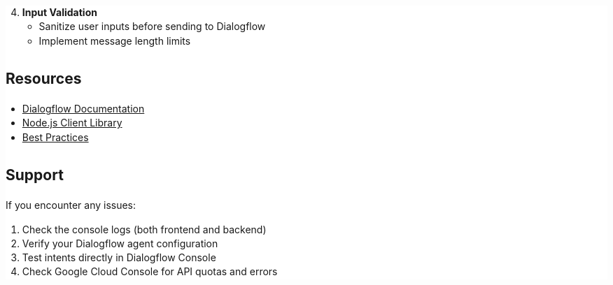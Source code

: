 4. **Input Validation**
   - Sanitize user inputs before sending to Dialogflow
   - Implement message length limits

## Resources

- [Dialogflow Documentation](https://cloud.google.com/dialogflow/docs)
- [Node.js Client Library](https://googleapis.dev/nodejs/dialogflow/latest/)
- [Best Practices](https://cloud.google.com/dialogflow/docs/best-practices)

## Support

If you encounter any issues:
1. Check the console logs (both frontend and backend)
2. Verify your Dialogflow agent configuration
3. Test intents directly in Dialogflow Console
4. Check Google Cloud Console for API quotas and errors
